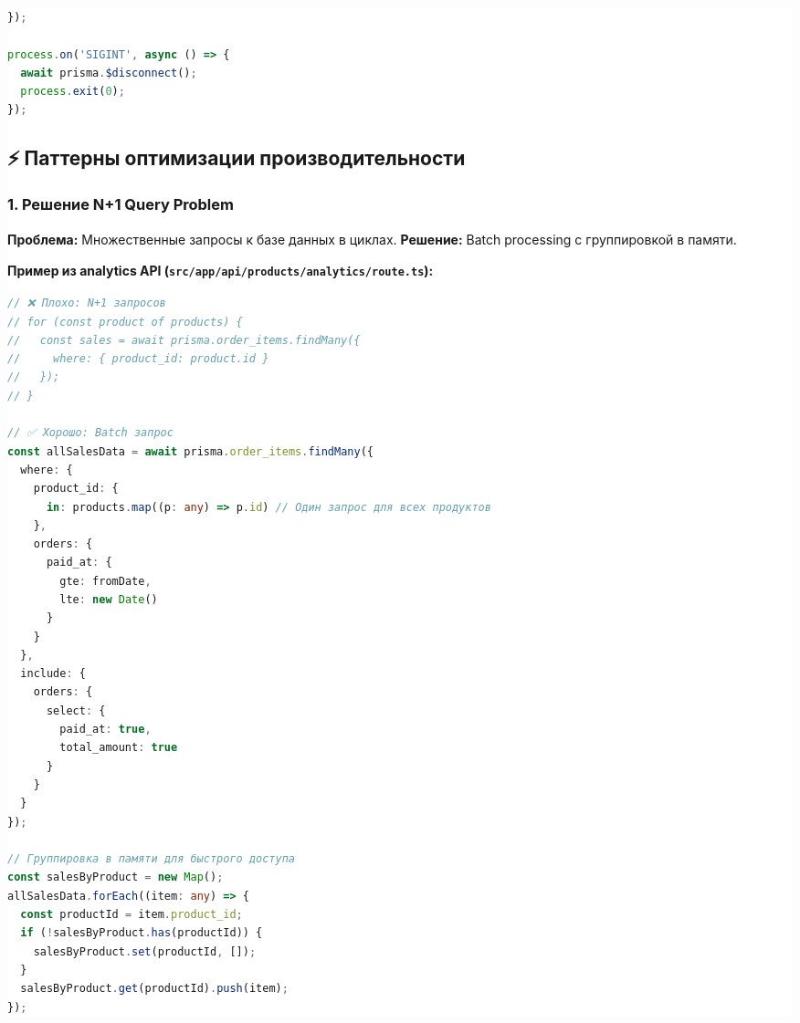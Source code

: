 ```typescript
});

process.on('SIGINT', async () => {
  await prisma.$disconnect();
  process.exit(0);
});
```

## ⚡ Паттерны оптимизации производительности

### 1. Решение N+1 Query Problem

**Проблема:** Множественные запросы к базе данных в циклах.
**Решение:** Batch processing с группировкой в памяти.

**Пример из analytics API (`src/app/api/products/analytics/route.ts`):**

```typescript
// ❌ Плохо: N+1 запросов
// for (const product of products) {
//   const sales = await prisma.order_items.findMany({
//     where: { product_id: product.id }
//   });
// }

// ✅ Хорошо: Batch запрос
const allSalesData = await prisma.order_items.findMany({
  where: {
    product_id: {
      in: products.map((p: any) => p.id) // Один запрос для всех продуктов
    },
    orders: {
      paid_at: {
        gte: fromDate,
        lte: new Date()
      }
    }
  },
  include: {
    orders: {
      select: {
        paid_at: true,
        total_amount: true
      }
    }
  }
});

// Группировка в памяти для быстрого доступа
const salesByProduct = new Map();
allSalesData.forEach((item: any) => {
  const productId = item.product_id;
  if (!salesByProduct.has(productId)) {
    salesByProduct.set(productId, []);
  }
  salesByProduct.get(productId).push(item);
});
```
